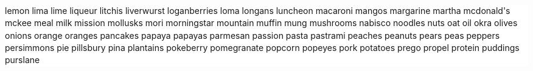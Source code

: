 lemon
lima
lime
liqueur
litchis
liverwurst
loganberries
loma
longans
luncheon
macaroni
mangos
margarine
martha
mcdonald's
mckee
meal
milk
mission
mollusks
mori
morningstar
mountain
muffin
mung
mushrooms
nabisco
noodles
nuts
oat
oil
okra
olives
onions
orange
oranges
pancakes
papaya
papayas
parmesan
passion
pasta
pastrami
peaches
peanuts
pears
peas
peppers
persimmons
pie
pillsbury
pina
plantains
pokeberry
pomegranate
popcorn
popeyes
pork
potatoes
prego
propel
protein
puddings
purslane